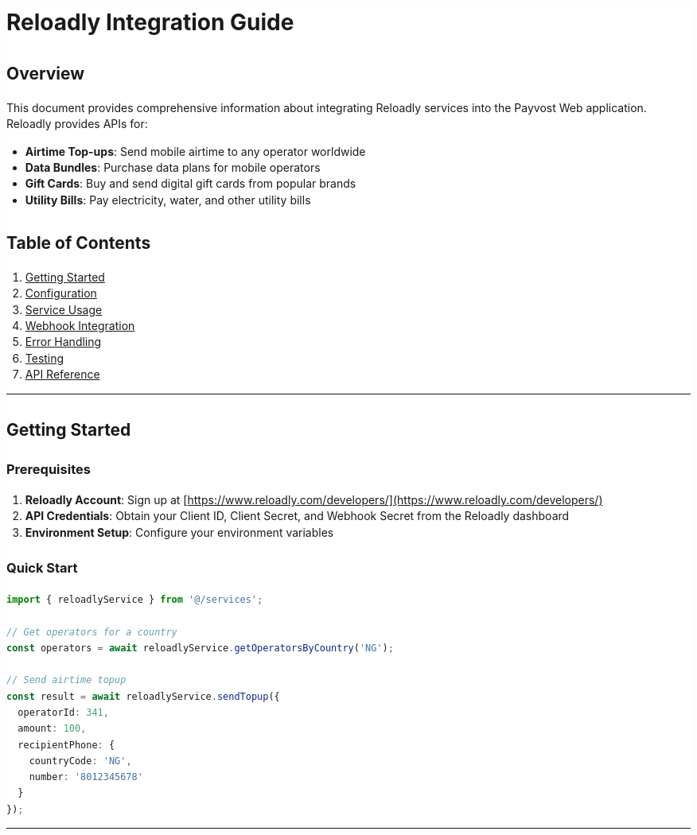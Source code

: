 # Reloadly Integration Guide

## Overview

This document provides comprehensive information about integrating Reloadly services into the Payvost Web application. Reloadly provides APIs for:

- **Airtime Top-ups**: Send mobile airtime to any operator worldwide
- **Data Bundles**: Purchase data plans for mobile operators
- **Gift Cards**: Buy and send digital gift cards from popular brands
- **Utility Bills**: Pay electricity, water, and other utility bills

## Table of Contents

1. [Getting Started](#getting-started)
2. [Configuration](#configuration)
3. [Service Usage](#service-usage)
4. [Webhook Integration](#webhook-integration)
5. [Error Handling](#error-handling)
6. [Testing](#testing)
7. [API Reference](#api-reference)

---

## Getting Started

### Prerequisites

1. **Reloadly Account**: Sign up at [https://www.reloadly.com/developers/](https://www.reloadly.com/developers/)
2. **API Credentials**: Obtain your Client ID, Client Secret, and Webhook Secret from the Reloadly dashboard
3. **Environment Setup**: Configure your environment variables

### Quick Start

```typescript
import { reloadlyService } from '@/services';

// Get operators for a country
const operators = await reloadlyService.getOperatorsByCountry('NG');

// Send airtime topup
const result = await reloadlyService.sendTopup({
  operatorId: 341,
  amount: 100,
  recipientPhone: {
    countryCode: 'NG',
    number: '8012345678'
  }
});
```

---